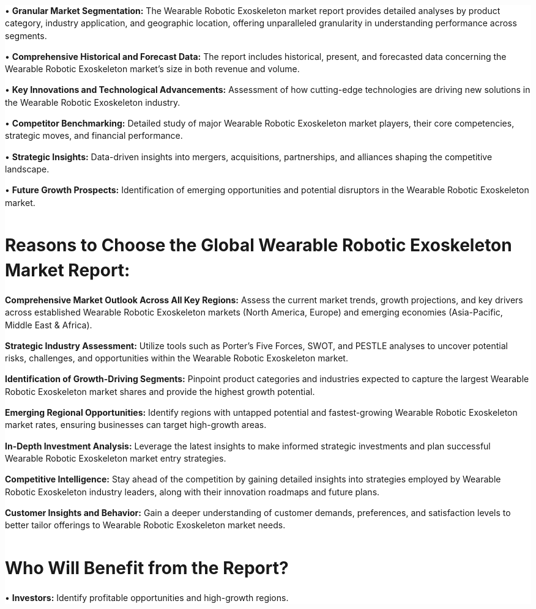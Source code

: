 • <strong>Granular Market Segmentation:</strong> The Wearable Robotic Exoskeleton market report provides detailed analyses by product category, industry application, and geographic location, offering unparalleled granularity in understanding performance across segments.

• <strong>Comprehensive Historical and Forecast Data:</strong> The report includes historical, present, and forecasted data concerning the Wearable Robotic Exoskeleton market’s size in both revenue and volume.

• <strong>Key Innovations and Technological Advancements:</strong> Assessment of how cutting-edge technologies are driving new solutions in the Wearable Robotic Exoskeleton industry.

• <strong>Competitor Benchmarking:</strong> Detailed study of major Wearable Robotic Exoskeleton market players, their core competencies, strategic moves, and financial performance.

• <strong>Strategic Insights:</strong> Data-driven insights into mergers, acquisitions, partnerships, and alliances shaping the competitive landscape.

• <strong>Future Growth Prospects:</strong> Identification of emerging opportunities and potential disruptors in the Wearable Robotic Exoskeleton market.

# <strong>Reasons to Choose the Global Wearable Robotic Exoskeleton Market Report:</strong>

<strong>Comprehensive Market Outlook Across All Key Regions:</strong>
Assess the current market trends, growth projections, and key drivers across established Wearable Robotic Exoskeleton markets (North America, Europe) and emerging economies (Asia-Pacific, Middle East & Africa).

<strong>Strategic Industry Assessment:</strong>
Utilize tools such as Porter’s Five Forces, SWOT, and PESTLE analyses to uncover potential risks, challenges, and opportunities within the Wearable Robotic Exoskeleton market.

<strong>Identification of Growth-Driving Segments:</strong>
Pinpoint product categories and industries expected to capture the largest Wearable Robotic Exoskeleton market shares and provide the highest growth potential.

<strong>Emerging Regional Opportunities:</strong>
Identify regions with untapped potential and fastest-growing Wearable Robotic Exoskeleton market rates, ensuring businesses can target high-growth areas.

<strong>In-Depth Investment Analysis:</strong>
Leverage the latest insights to make informed strategic investments and plan successful Wearable Robotic Exoskeleton market entry strategies.

<strong>Competitive Intelligence:</strong>
Stay ahead of the competition by gaining detailed insights into strategies employed by Wearable Robotic Exoskeleton industry leaders, along with their innovation roadmaps and future plans.

<strong>Customer Insights and Behavior:</strong>
Gain a deeper understanding of customer demands, preferences, and satisfaction levels to better tailor offerings to Wearable Robotic Exoskeleton market needs.

# <strong>Who Will Benefit from the Report?</strong>

• <strong>Investors:</strong> Identify profitable opportunities and high-growth regions.
